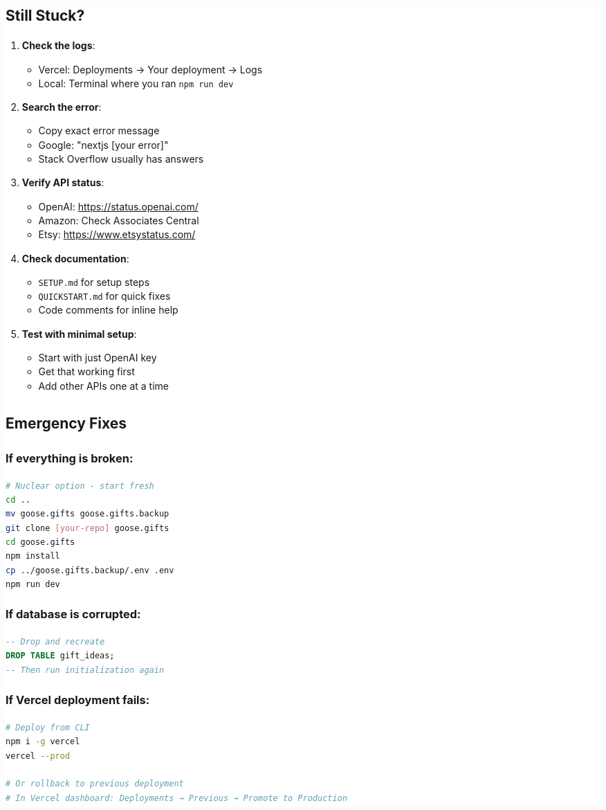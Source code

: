 ## Still Stuck?

1. **Check the logs**:
   - Vercel: Deployments → Your deployment → Logs
   - Local: Terminal where you ran `npm run dev`

2. **Search the error**:
   - Copy exact error message
   - Google: "nextjs [your error]"
   - Stack Overflow usually has answers

3. **Verify API status**:
   - OpenAI: https://status.openai.com/
   - Amazon: Check Associates Central
   - Etsy: https://www.etsystatus.com/

4. **Check documentation**:
   - `SETUP.md` for setup steps
   - `QUICKSTART.md` for quick fixes
   - Code comments for inline help

5. **Test with minimal setup**:
   - Start with just OpenAI key
   - Get that working first
   - Add other APIs one at a time

## Emergency Fixes

### If everything is broken:

```bash
# Nuclear option - start fresh
cd ..
mv goose.gifts goose.gifts.backup
git clone [your-repo] goose.gifts
cd goose.gifts
npm install
cp ../goose.gifts.backup/.env .env
npm run dev
```

### If database is corrupted:

```sql
-- Drop and recreate
DROP TABLE gift_ideas;
-- Then run initialization again
```

### If Vercel deployment fails:

```bash
# Deploy from CLI
npm i -g vercel
vercel --prod

# Or rollback to previous deployment
# In Vercel dashboard: Deployments → Previous → Promote to Production
```
